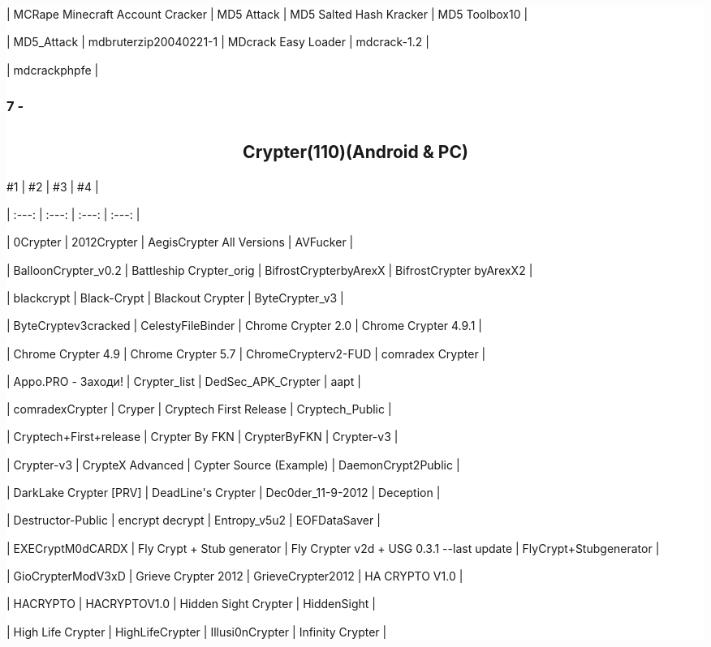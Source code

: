 | MCRape Minecraft Account Cracker | MD5 Attack | MD5 Salted Hash Kracker | MD5 Toolbox10 | 

| MD5_Attack | mdbruterzip20040221-1 | MDcrack Easy Loader | mdcrack-1.2 |

| mdcrackphpfe |





### 7 - 



<h2 align="center"> Crypter(110)(Android & PC) </h4>



 #1 | #2 | #3 | #4 |

| :---: | :---: | :---: | :---: |

| 0Crypter | 2012Crypter | AegisCrypter All Versions | AVFucker |

| BalloonCrypter_v0.2 | Battleship Crypter_orig | BifrostCrypterbyArexX | BifrostCrypter byArexX2 |

| blackcrypt | Black-Crypt | Blackout Crypter | ByteCrypter_v3 |

| ByteCryptev3cracked | CelestyFileBinder | Chrome Crypter 2.0 | Chrome Crypter 4.9.1 |

| Chrome Crypter 4.9 | Chrome Crypter 5.7 | ChromeCrypterv2-FUD | comradex Crypter |

| Appo.PRO - Заходи! | Crypter_list | DedSec_APK_Crypter | aapt |

| comradexCrypter | Cryper | Cryptech First Release | Cryptech_Public | 

| Cryptech+First+release | Crypter By FKN | CrypterByFKN | Crypter-v3 |

| Crypter-v3 | CrypteX Advanced | Cypter Source (Example) | DaemonCrypt2Public |

| DarkLake Crypter [PRV] | DeadLine's Crypter | Dec0der_11-9-2012 | Deception |

| Destructor-Public | encrypt decrypt | Entropy_v5u2 | EOFDataSaver |

| EXECryptM0dCARDX | Fly Crypt + Stub generator | Fly Crypter v2d + USG 0.3.1  --last update | FlyCrypt+Stubgenerator |

| GioCrypterModV3xD | Grieve Crypter 2012 | GrieveCrypter2012 | HA CRYPTO V1.0 |

| HACRYPTO | HACRYPTOV1.0 | Hidden Sight Crypter | HiddenSight |

| High Life Crypter | HighLifeCrypter | Illusi0nCrypter | Infinity Crypter |
